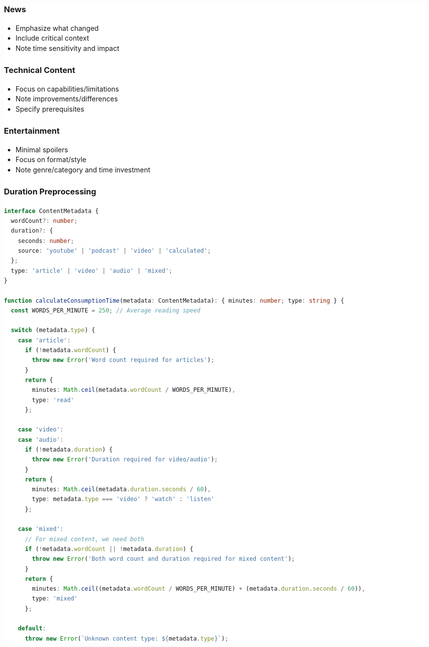 ### News
- Emphasize what changed
- Include critical context
- Note time sensitivity and impact

### Technical Content
- Focus on capabilities/limitations
- Note improvements/differences
- Specify prerequisites

### Entertainment
- Minimal spoilers
- Focus on format/style
- Note genre/category and time investment

### Duration Preprocessing
```typescript
interface ContentMetadata {
  wordCount?: number;
  duration?: {
    seconds: number;
    source: 'youtube' | 'podcast' | 'video' | 'calculated';
  };
  type: 'article' | 'video' | 'audio' | 'mixed';
}

function calculateConsumptionTime(metadata: ContentMetadata): { minutes: number; type: string } {
  const WORDS_PER_MINUTE = 250; // Average reading speed

  switch (metadata.type) {
    case 'article':
      if (!metadata.wordCount) {
        throw new Error('Word count required for articles');
      }
      return {
        minutes: Math.ceil(metadata.wordCount / WORDS_PER_MINUTE),
        type: 'read'
      };

    case 'video':
    case 'audio':
      if (!metadata.duration) {
        throw new Error('Duration required for video/audio');
      }
      return {
        minutes: Math.ceil(metadata.duration.seconds / 60),
        type: metadata.type === 'video' ? 'watch' : 'listen'
      };

    case 'mixed':
      // For mixed content, we need both
      if (!metadata.wordCount || !metadata.duration) {
        throw new Error('Both word count and duration required for mixed content');
      }
      return {
        minutes: Math.ceil((metadata.wordCount / WORDS_PER_MINUTE) + (metadata.duration.seconds / 60)),
        type: 'mixed'
      };

    default:
      throw new Error(`Unknown content type: ${metadata.type}`);
```